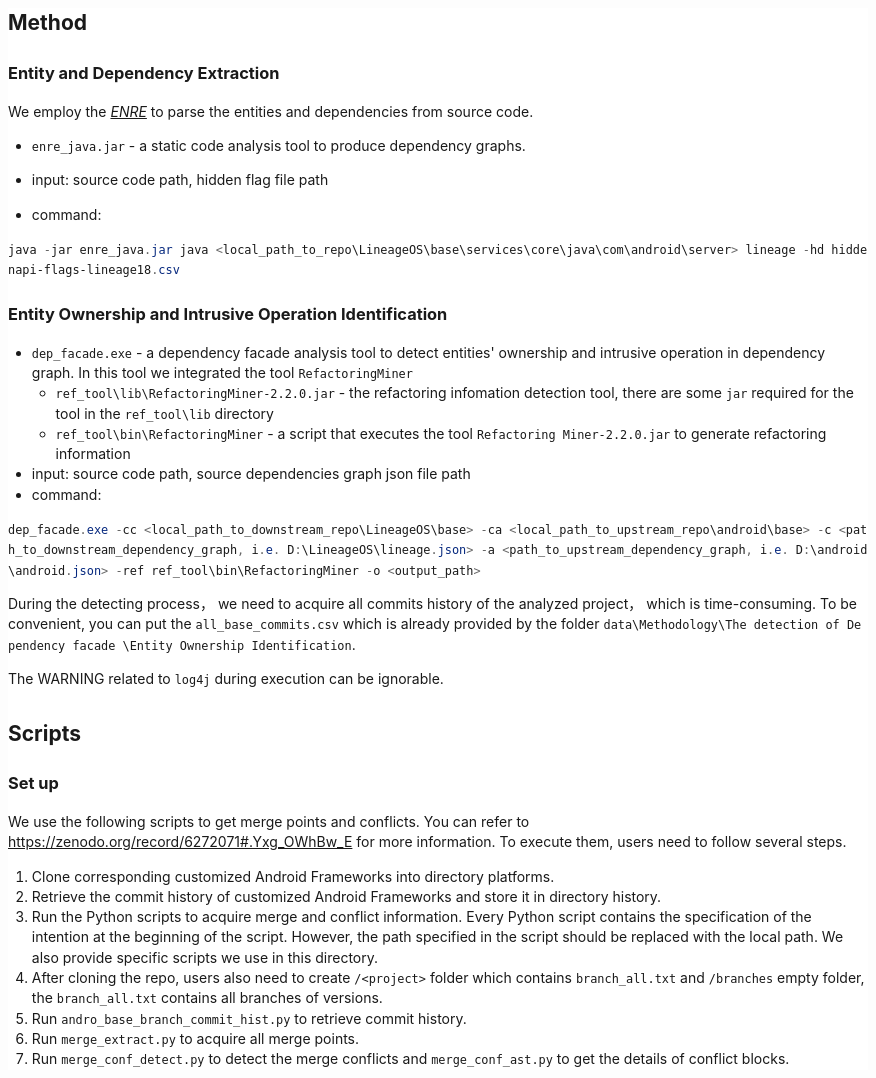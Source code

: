 ## Method

### Entity and Dependency Extraction

We employ the [*ENRE*](https://github.com/xjtu-enre/ENRE-java) to parse the entities and dependencies from source code.

- `enre_java.jar` - a static code analysis tool to produce dependency graphs.

- input: source code path, hidden flag file path

- command:

```powershell
java -jar enre_java.jar java <local_path_to_repo\LineageOS\base\services\core\java\com\android\server> lineage -hd hiddenapi-flags-lineage18.csv
```

### Entity Ownership  and Intrusive Operation Identification

- `dep_facade.exe` - a dependency facade analysis tool to detect entities' ownership and intrusive operation in dependency  graph. In this tool we integrated the tool `RefactoringMiner`
  - `ref_tool\lib\RefactoringMiner-2.2.0.jar` - the refactoring infomation detection tool, there are some `jar` required for the tool in the `ref_tool\lib` directory
  - `ref_tool\bin\RefactoringMiner` - a script that executes the tool `Refactoring Miner-2.2.0.jar` to generate refactoring information
- input: source code path, source dependencies graph json file path
- command:

```powershell
dep_facade.exe -cc <local_path_to_downstream_repo\LineageOS\base> -ca <local_path_to_upstream_repo\android\base> -c <path_to_downstream_dependency_graph, i.e. D:\LineageOS\lineage.json> -a <path_to_upstream_dependency_graph, i.e. D:\android\android.json> -ref ref_tool\bin\RefactoringMiner -o <output_path>
```

During the detecting process， we need to acquire all commits history of the analyzed project， which is time-consuming. To be convenient, you can put the `all_base_commits.csv` which is already provided by the folder `data\Methodology\The detection of Dependency facade \Entity Ownership Identification`.

The WARNING related to `log4j` during execution can be ignorable. 

## Scripts

### Set up
We use the following scripts to get merge points and conflicts. You can refer to  https://zenodo.org/record/6272071#.Yxg_OWhBw_E for more information.
To execute them, users need to follow several steps.
1. Clone corresponding customized Android Frameworks into directory platforms.
2. Retrieve the commit history of customized Android Frameworks and store it in directory history.
3. Run the Python scripts to acquire merge and conflict information.
Every Python script contains the specification of the intention at the beginning of the script.
However, the path specified in the script should be replaced with the local path.
We also provide specific scripts we use in this directory.
1. After cloning the repo,  users also need to create `/<project>` folder which contains `branch_all.txt` and `/branches` empty folder, the `branch_all.txt` contains all branches of versions.
2. Run `andro_base_branch_commit_hist.py` to retrieve commit history.
3. Run `merge_extract.py` to acquire all merge points.
4. Run `merge_conf_detect.py` to detect the merge conflicts and `merge_conf_ast.py` to get the details of conflict blocks.
